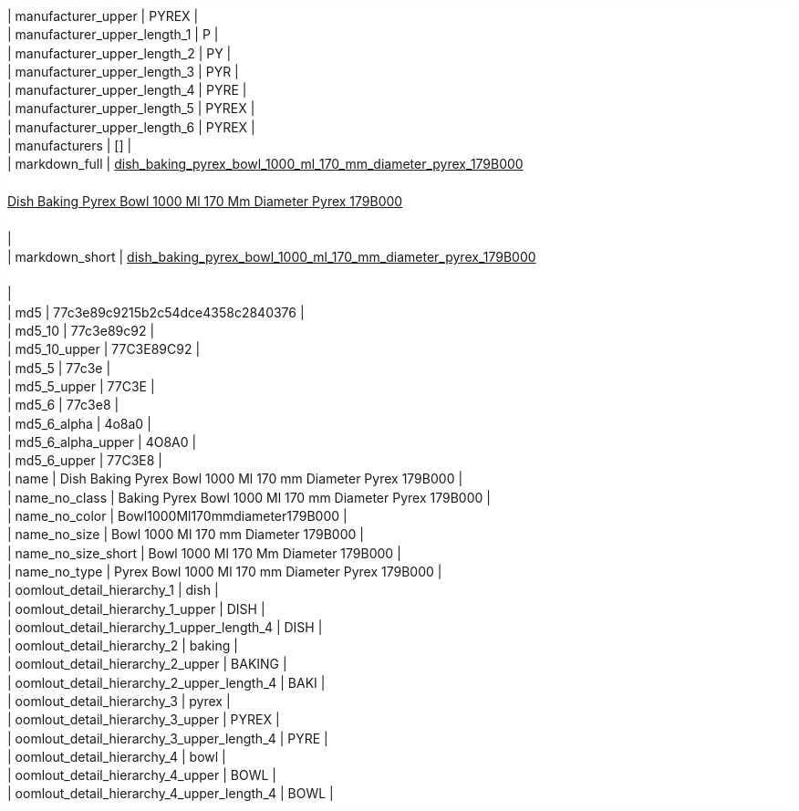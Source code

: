| manufacturer_upper | PYREX |  
| manufacturer_upper_length_1 | P |  
| manufacturer_upper_length_2 | PY |  
| manufacturer_upper_length_3 | PYR |  
| manufacturer_upper_length_4 | PYRE |  
| manufacturer_upper_length_5 | PYREX |  
| manufacturer_upper_length_6 | PYREX |  
| manufacturers | [] |  
| markdown_full | [dish_baking_pyrex_bowl_1000_ml_170_mm_diameter_pyrex_179B000](https://github.com/oomlout/oomlout_oomp_current_version_messy/tree/main/parts/dish_baking_pyrex_bowl_1000_ml_170_mm_diameter_pyrex_179B000)<br>[](https://github.com/oomlout/oomlout_oomp_current_version_messy/tree/main/parts/dish_baking_pyrex_bowl_1000_ml_170_mm_diameter_pyrex_179B000)<br>[Dish Baking Pyrex Bowl 1000 Ml 170 Mm Diameter Pyrex 179B000](https://github.com/oomlout/oomlout_oomp_current_version_messy/tree/main/parts/dish_baking_pyrex_bowl_1000_ml_170_mm_diameter_pyrex_179B000)<br><br> |  
| markdown_short | [dish_baking_pyrex_bowl_1000_ml_170_mm_diameter_pyrex_179B000](https://github.com/oomlout/oomlout_oomp_current_version_messy/tree/main/parts/dish_baking_pyrex_bowl_1000_ml_170_mm_diameter_pyrex_179B000)<br><br> |  
| md5 | 77c3e89c9215b2c54dce4358c2840376 |  
| md5_10 | 77c3e89c92 |  
| md5_10_upper | 77C3E89C92 |  
| md5_5 | 77c3e |  
| md5_5_upper | 77C3E |  
| md5_6 | 77c3e8 |  
| md5_6_alpha | 4o8a0 |  
| md5_6_alpha_upper | 4O8A0 |  
| md5_6_upper | 77C3E8 |  
| name | Dish Baking Pyrex Bowl 1000 Ml 170 mm Diameter Pyrex 179B000 |  
| name_no_class | Baking Pyrex Bowl 1000 Ml 170 mm Diameter Pyrex 179B000 |  
| name_no_color | Bowl1000Ml170mmdiameter179B000 |  
| name_no_size | Bowl 1000 Ml 170 mm Diameter 179B000 |  
| name_no_size_short | Bowl 1000 Ml 170 Mm Diameter 179B000 |  
| name_no_type | Pyrex Bowl 1000 Ml 170 mm Diameter Pyrex 179B000 |  
| oomlout_detail_hierarchy_1 | dish |  
| oomlout_detail_hierarchy_1_upper | DISH |  
| oomlout_detail_hierarchy_1_upper_length_4 | DISH |  
| oomlout_detail_hierarchy_2 | baking |  
| oomlout_detail_hierarchy_2_upper | BAKING |  
| oomlout_detail_hierarchy_2_upper_length_4 | BAKI |  
| oomlout_detail_hierarchy_3 | pyrex |  
| oomlout_detail_hierarchy_3_upper | PYREX |  
| oomlout_detail_hierarchy_3_upper_length_4 | PYRE |  
| oomlout_detail_hierarchy_4 | bowl |  
| oomlout_detail_hierarchy_4_upper | BOWL |  
| oomlout_detail_hierarchy_4_upper_length_4 | BOWL |  